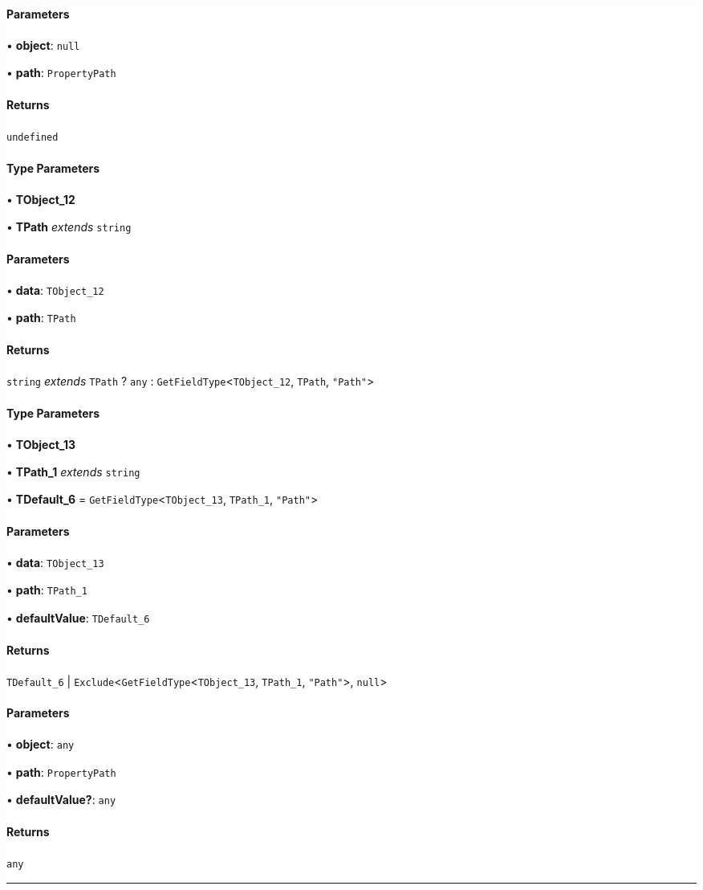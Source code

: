 #### Parameters

• **object**: `null`

• **path**: `PropertyPath`

#### Returns

`undefined`

#### Type Parameters

• **TObject_12**

• **TPath** *extends* `string`

#### Parameters

• **data**: `TObject_12`

• **path**: `TPath`

#### Returns

`string` *extends* `TPath` ? `any` : `GetFieldType`\<`TObject_12`, `TPath`, `"Path"`\>

#### Type Parameters

• **TObject_13**

• **TPath_1** *extends* `string`

• **TDefault_6** = `GetFieldType`\<`TObject_13`, `TPath_1`, `"Path"`\>

#### Parameters

• **data**: `TObject_13`

• **path**: `TPath_1`

• **defaultValue**: `TDefault_6`

#### Returns

`TDefault_6` \| `Exclude`\<`GetFieldType`\<`TObject_13`, `TPath_1`, `"Path"`\>, `null`\>

#### Parameters

• **object**: `any`

• **path**: `PropertyPath`

• **defaultValue?**: `any`

#### Returns

`any`

***
